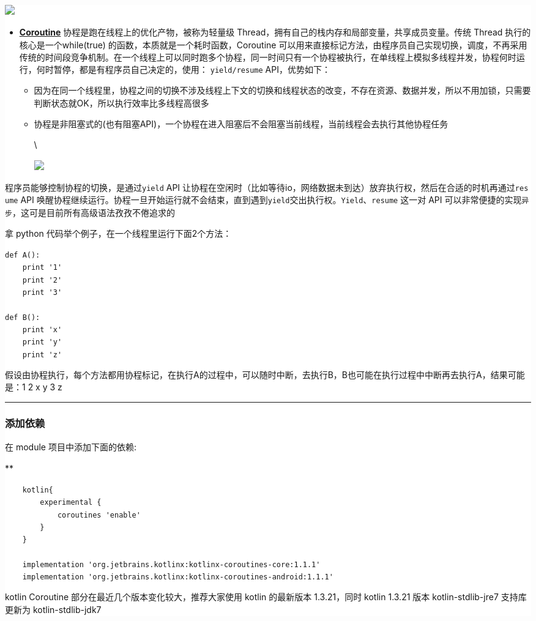   ![](./kotlin%20-%20Coroutine%20协程%20-%20简书_files/1785445-40f58b9bc71ab6cb.jpeg)

- **[Coroutine](https://www.jianshu.com/p/76d2f47b900d)**
  协程是跑在线程上的优化产物，被称为轻量级 Thread，拥有自己的栈内存和局部变量，共享成员变量。传统 Thread 执行的核心是一个while(true) 的函数，本质就是一个耗时函数，Coroutine
  可以用来直接标记方法，由程序员自己实现切换，调度，不再采用传统的时间段竞争机制。在一个线程上可以同时跑多个协程，同一时间只有一个协程被执行，在单线程上模拟多线程并发，协程何时运行，何时暂停，都是有程序员自己决定的，使用：
  `yield/resume` API，优势如下：

    - 因为在同一个线程里，协程之间的切换不涉及线程上下文的切换和线程状态的改变，不存在资源、数据并发，所以不用加锁，只需要判断状态就OK，所以执行效率比多线程高很多
    - 协程是非阻塞式的(也有阻塞API)，一个协程在进入阻塞后不会阻塞当前线程，当前线程会去执行其他协程任务

      \

      ![](./kotlin%20-%20Coroutine%20协程%20-%20简书_files/1785445-57bc06c143e5fcc9.jpeg)

程序员能够控制协程的切换，是通过`yield` API 让协程在空闲时（比如等待io，网络数据未到达）放弃执行权，然后在合适的时机再通过`resume`
API 唤醒协程继续运行。协程一旦开始运行就不会结束，直到遇到`yield`交出执行权。`Yield`、`resume`
这一对 API 可以非常便捷的实现`异步`，这可是目前所有高级语法孜孜不倦追求的

拿 python 代码举个例子，在一个线程里运行下面2个方法：

``` {.line-numbers .language-python}
def A():
    print '1'
    print '2'
    print '3'

def B():
    print 'x'
    print 'y'
    print 'z'
```

假设由协程执行，每个方法都用协程标记，在执行A的过程中，可以随时中断，去执行B，B也可能在执行过程中中断再去执行A，结果可能是：1 2 x y 3 z

* * * * *

### 添加依赖

在 module 项目中添加下面的依赖:

**

``` {.line-numbers .language-gradle}
    kotlin{
        experimental {
            coroutines 'enable'
        }
    }

    implementation 'org.jetbrains.kotlinx:kotlinx-coroutines-core:1.1.1'
    implementation 'org.jetbrains.kotlinx:kotlinx-coroutines-android:1.1.1'
```

kotlin Coroutine 部分在最近几个版本变化较大，推荐大家使用 kotlin 的最新版本 1.3.21，同时 kotlin 1.3.21 版本 kotlin-stdlib-jre7 支持库更新为
kotlin-stdlib-jdk7
